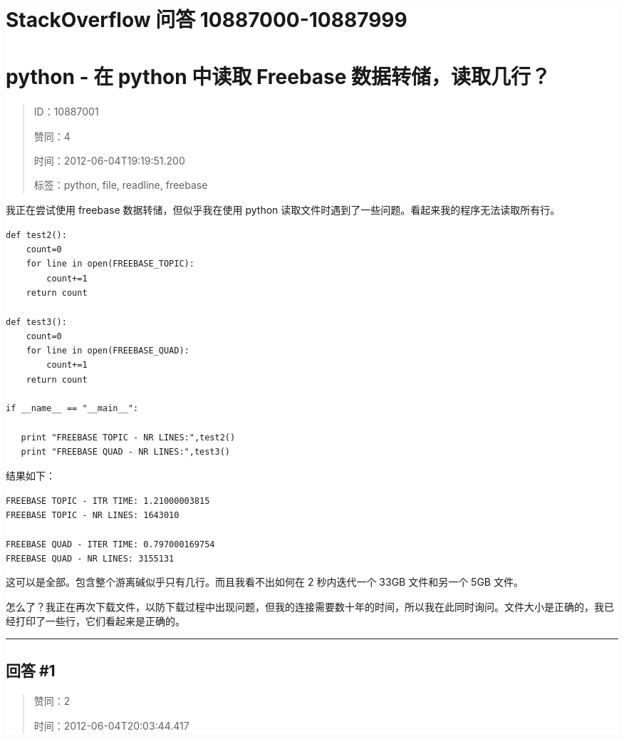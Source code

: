 # StackOverflow 问答 10887000-10887999

# python - 在 python 中读取 Freebase 数据转储，读取几行？

> ID：10887001
> 
> 赞同：4
> 
> 时间：2012-06-04T19:19:51.200
> 
> 标签：python, file, readline, freebase

我正在尝试使用 freebase 数据转储，但似乎我在使用 python 读取文件时遇到了一些问题。看起来我的程序无法读取所有行。

```
def test2():
    count=0
    for line in open(FREEBASE_TOPIC):
        count+=1
    return count

def test3():
    count=0
    for line in open(FREEBASE_QUAD):
        count+=1
    return count

if __name__ == "__main__":

   print "FREEBASE TOPIC - NR LINES:",test2()
   print "FREEBASE QUAD - NR LINES:",test3() 
```

结果如下：

```
FREEBASE TOPIC - ITR TIME: 1.21000003815
FREEBASE TOPIC - NR LINES: 1643010

FREEBASE QUAD - ITER TIME: 0.797000169754
FREEBASE QUAD - NR LINES: 3155131 
```

这可以是全部。包含整个游离碱似乎只有几行。而且我看不出如何在 2 秒内迭代一个 33GB 文件和另一个 5GB 文件。

怎么了？我正在再次下载文件，以防下载过程中出现问题，但我的连接需要数十年的时间，所以我在此同时询问。文件大小是正确的，我已经打印了一些行，它们看起来是正确的。

* * *

## 回答 #1

> 赞同：2
> 
> 时间：2012-06-04T20:03:44.417
